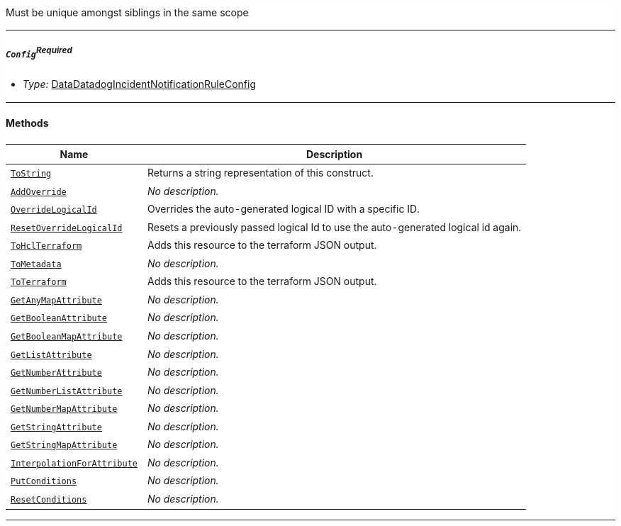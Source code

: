 Must be unique amongst siblings in the same scope

---

##### `Config`<sup>Required</sup> <a name="Config" id="@cdktf/provider-datadog.dataDatadogIncidentNotificationRule.DataDatadogIncidentNotificationRule.Initializer.parameter.config"></a>

- *Type:* <a href="#@cdktf/provider-datadog.dataDatadogIncidentNotificationRule.DataDatadogIncidentNotificationRuleConfig">DataDatadogIncidentNotificationRuleConfig</a>

---

#### Methods <a name="Methods" id="Methods"></a>

| **Name** | **Description** |
| --- | --- |
| <code><a href="#@cdktf/provider-datadog.dataDatadogIncidentNotificationRule.DataDatadogIncidentNotificationRule.toString">ToString</a></code> | Returns a string representation of this construct. |
| <code><a href="#@cdktf/provider-datadog.dataDatadogIncidentNotificationRule.DataDatadogIncidentNotificationRule.addOverride">AddOverride</a></code> | *No description.* |
| <code><a href="#@cdktf/provider-datadog.dataDatadogIncidentNotificationRule.DataDatadogIncidentNotificationRule.overrideLogicalId">OverrideLogicalId</a></code> | Overrides the auto-generated logical ID with a specific ID. |
| <code><a href="#@cdktf/provider-datadog.dataDatadogIncidentNotificationRule.DataDatadogIncidentNotificationRule.resetOverrideLogicalId">ResetOverrideLogicalId</a></code> | Resets a previously passed logical Id to use the auto-generated logical id again. |
| <code><a href="#@cdktf/provider-datadog.dataDatadogIncidentNotificationRule.DataDatadogIncidentNotificationRule.toHclTerraform">ToHclTerraform</a></code> | Adds this resource to the terraform JSON output. |
| <code><a href="#@cdktf/provider-datadog.dataDatadogIncidentNotificationRule.DataDatadogIncidentNotificationRule.toMetadata">ToMetadata</a></code> | *No description.* |
| <code><a href="#@cdktf/provider-datadog.dataDatadogIncidentNotificationRule.DataDatadogIncidentNotificationRule.toTerraform">ToTerraform</a></code> | Adds this resource to the terraform JSON output. |
| <code><a href="#@cdktf/provider-datadog.dataDatadogIncidentNotificationRule.DataDatadogIncidentNotificationRule.getAnyMapAttribute">GetAnyMapAttribute</a></code> | *No description.* |
| <code><a href="#@cdktf/provider-datadog.dataDatadogIncidentNotificationRule.DataDatadogIncidentNotificationRule.getBooleanAttribute">GetBooleanAttribute</a></code> | *No description.* |
| <code><a href="#@cdktf/provider-datadog.dataDatadogIncidentNotificationRule.DataDatadogIncidentNotificationRule.getBooleanMapAttribute">GetBooleanMapAttribute</a></code> | *No description.* |
| <code><a href="#@cdktf/provider-datadog.dataDatadogIncidentNotificationRule.DataDatadogIncidentNotificationRule.getListAttribute">GetListAttribute</a></code> | *No description.* |
| <code><a href="#@cdktf/provider-datadog.dataDatadogIncidentNotificationRule.DataDatadogIncidentNotificationRule.getNumberAttribute">GetNumberAttribute</a></code> | *No description.* |
| <code><a href="#@cdktf/provider-datadog.dataDatadogIncidentNotificationRule.DataDatadogIncidentNotificationRule.getNumberListAttribute">GetNumberListAttribute</a></code> | *No description.* |
| <code><a href="#@cdktf/provider-datadog.dataDatadogIncidentNotificationRule.DataDatadogIncidentNotificationRule.getNumberMapAttribute">GetNumberMapAttribute</a></code> | *No description.* |
| <code><a href="#@cdktf/provider-datadog.dataDatadogIncidentNotificationRule.DataDatadogIncidentNotificationRule.getStringAttribute">GetStringAttribute</a></code> | *No description.* |
| <code><a href="#@cdktf/provider-datadog.dataDatadogIncidentNotificationRule.DataDatadogIncidentNotificationRule.getStringMapAttribute">GetStringMapAttribute</a></code> | *No description.* |
| <code><a href="#@cdktf/provider-datadog.dataDatadogIncidentNotificationRule.DataDatadogIncidentNotificationRule.interpolationForAttribute">InterpolationForAttribute</a></code> | *No description.* |
| <code><a href="#@cdktf/provider-datadog.dataDatadogIncidentNotificationRule.DataDatadogIncidentNotificationRule.putConditions">PutConditions</a></code> | *No description.* |
| <code><a href="#@cdktf/provider-datadog.dataDatadogIncidentNotificationRule.DataDatadogIncidentNotificationRule.resetConditions">ResetConditions</a></code> | *No description.* |

---
